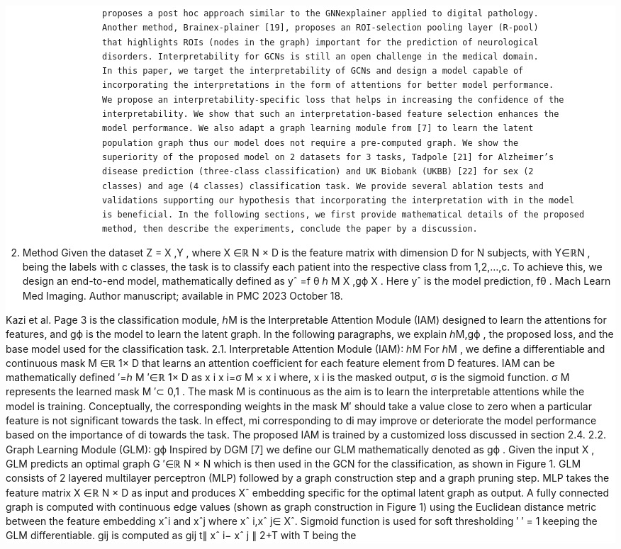                        proposes a post hoc approach similar to the GNNexplainer applied to digital pathology.
                       Another method, Brainex-plainer [19], proposes an ROI-selection pooling layer (R-pool)
                       that highlights ROIs (nodes in the graph) important for the prediction of neurological
                       disorders. Interpretability for GCNs is still an open challenge in the medical domain.
                       In this paper, we target the interpretability of GCNs and design a model capable of
                       incorporating the interpretations in the form of attentions for better model performance.
                       We propose an interpretability-specific loss that helps in increasing the confidence of the
                       interpretability. We show that such an interpretation-based feature selection enhances the
                       model performance. We also adapt a graph learning module from [7] to learn the latent
                       population graph thus our model does not require a pre-computed graph. We show the
                       superiority of the proposed model on 2 datasets for 3 tasks, Tadpole [21] for Alzheimer’s
                       disease prediction (three-class classification) and UK Biobank (UKBB) [22] for sex (2
                       classes) and age (4 classes) classification task. We provide several ablation tests and
                       validations supporting our hypothesis that incorporating the interpretation with in the model
                       is beneficial. In the following sections, we first provide mathematical details of the proposed
                       method, then describe the experiments, conclude the paper by a discussion.
   2.   Method
                       Given the dataset Z  =       X ,Y   , where X  ∈ℝ   N  × D    is the feature matrix with dimension D
                       for N   subjects, with Y∈ℝN         , being the labels with c classes, the task is to classify each
                       patient into the respective class from 1,2,…,c. To achieve this, we design an end-to-end
                       model, mathematically defined as yˆ  =f θ           ℎ M  X  ,gϕ  X   . Here yˆ  is the model prediction, fθ        .
                     Mach Learn Med Imaging. Author manuscript; available in PMC 2023 October 18.

Kazi et al.                                                                                                                                                                                                  Page 3
                       is the classification module, ℎM          is the Interpretable Attention Module (IAM) designed to
                       learn the attentions for features, and gϕ          is the model to learn the latent graph. In the
                       following paragraphs, we explain ℎM,gϕ              , the proposed loss, and the base model used for the
                       classification task.
   2.1.   Interpretable Attention Module (IAM):                        ℎM
                       For ℎM   , we define a differentiable and continuous mask M   ∈ℝ   1× D                  that learns an attention
                       coefficient for each feature element from D               features. IAM can be mathematically defined
                            ′=ℎ M                                 ′∈ℝ   1× D
                       as x i        x i=σ    M   × x i where, x i              is the masked output, σ        is the sigmoid function.
                       σ  M   represents the learned mask M  ′⊂             0,1 . The mask M       is continuous as the aim is to learn
                       the interpretable attentions while the model is training. Conceptually, the corresponding
                       weights in the mask M′ should take a value close to zero when a particular feature is not
                       significant towards the task. In effect, mi corresponding to di may improve or deteriorate the
                       model performance based on the importance of di towards the task. The proposed IAM is
                       trained by a customized loss discussed in section 2.4.
   2.2.   Graph Learning Module (GLM):                       gϕ
                       Inspired by DGM [7] we define our GLM mathematically denoted as gϕ                            . Given the input
                       X , GLM predicts an optimal graph G ′∈ℝ   N  × N                which is then used in the GCN for the
                       classification, as shown in Figure 1. GLM consists of 2 layered multilayer perceptron
                       (MLP) followed by a graph construction step and a graph pruning step. MLP takes the
                       feature matrix X  ∈ℝ   N  × D       as input and produces Xˆ        embedding specific for the optimal
                       latent graph as output. A fully connected graph is computed with continuous edge values
                       (shown as graph construction in Figure 1) using the Euclidean distance metric between the
                       feature embedding xˆi and xˆj where           xˆ i,xˆ j∈  Xˆ. Sigmoid function is used for soft thresholding
                                                                    ′                      ′ =              1
                       keeping the GLM differentiable. gij is computed as gij                          t∥ xˆ i−  xˆ j ∥ 2+T with T  being the